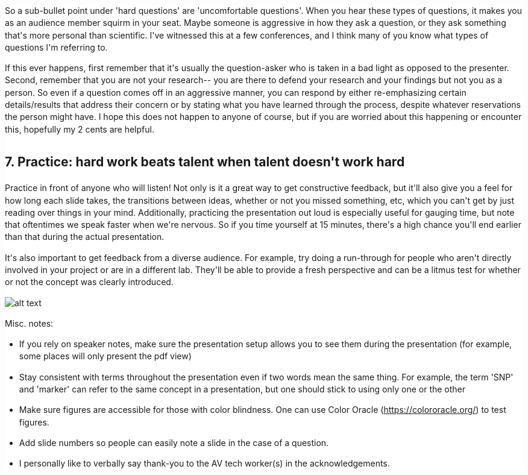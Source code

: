 So a sub-bullet point under 'hard questions' are 'uncomfortable questions'. When you hear these types of questions, it makes you as an audience member squirm in your seat. Maybe someone is aggressive in how they ask a question, or they ask something that's more personal than scientific. I've witnessed this at a few conferences, and I think many of you know what types of questions I'm referring to. 

If this ever happens, first remember that it's usually the question-asker who is taken in a bad light as opposed to the presenter. Second, remember that you are not your research-- you are there to defend your research and your findings but not you as a person. So even if a question comes off in an aggressive manner, you can respond by either re-emphasizing certain details/results that address their concern or by stating what you have learned through the process, despite whatever reservations the person might have. I hope this does not happen to anyone of course, but if you are worried about this happening or encounter this, hopefully my 2 cents are helpful. 
 
## 7. Practice: hard work beats talent when talent doesn't work hard

Practice in front of anyone who will listen! Not only is it a great way to get constructive feedback, but it'll also give you a feel for how long each slide takes, the transitions between ideas, whether or not you missed something, etc, which you can't get by just reading over things in your mind. Additionally, practicing the presentation out loud is especially useful for gauging time, but note that oftentimes we speak faster when we're nervous. So if you time yourself at 15 minutes, there's a high chance you'll end earlier than that during the actual presentation. 

It's also important to get feedback from a diverse audience. For example, try doing a run-through for people who aren't directly involved in your project or are in a different lab. They'll be able to provide a fresh perspective and can be a litmus test for whether or not the concept was clearly introduced. 


![alt text](/Users/ruthiejohnson/Development/ruthjohnson95.github.io/images/presentation_comic.png)

Misc. notes:

- If you rely on speaker notes, make sure the presentation setup allows you to see them during the presentation (for example, some places will only present the pdf view)


- Stay consistent with terms throughout the presentation even if two words mean the same thing. For example, the term 'SNP' and 'marker' can refer to the same concept in a presentation, but one should stick to using only one or the other

- Make sure figures are accessible for those with color blindness. One can use Color Oracle (https://colororacle.org/) to test figures.


- Add slide numbers so people can easily note a slide in the case of a question.


- I personally like to verbally say thank-you to the AV tech worker(s) in the acknowledgements.


